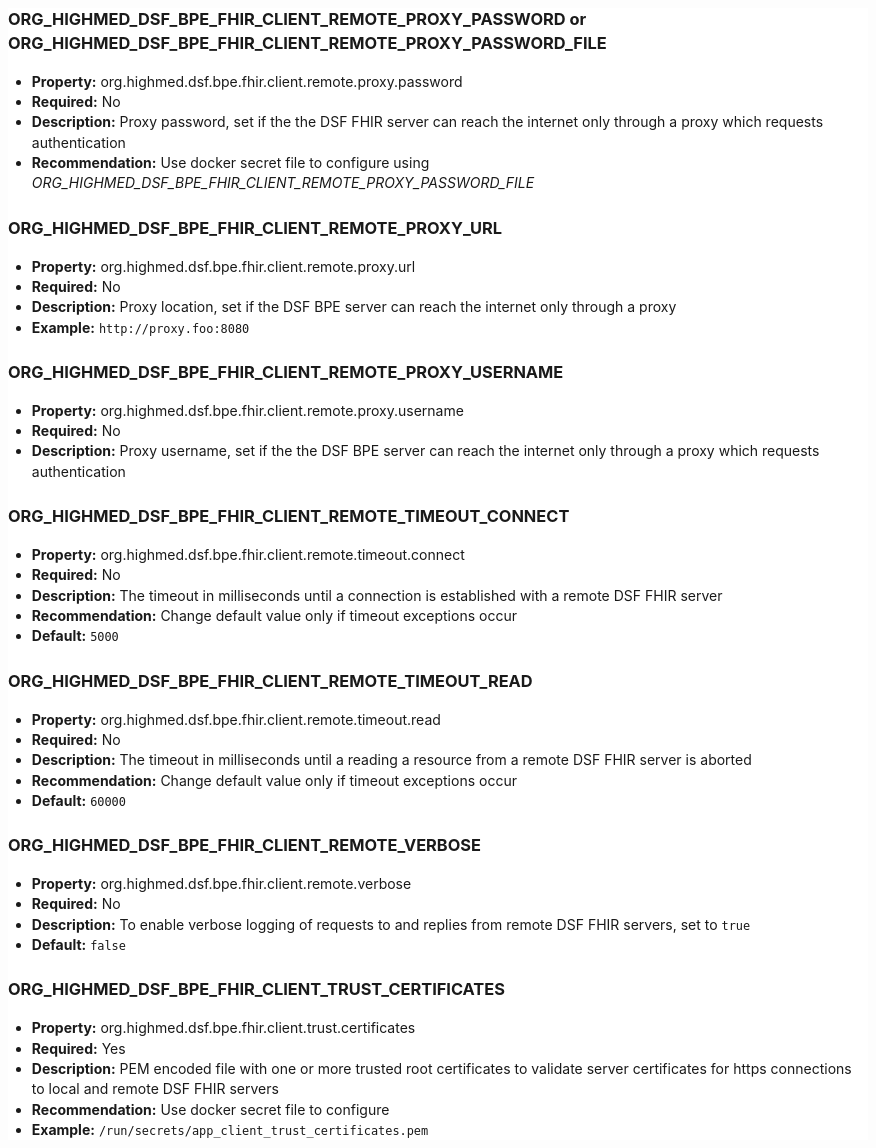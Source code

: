 
### ORG_HIGHMED_DSF_BPE_FHIR_CLIENT_REMOTE_PROXY_PASSWORD or ORG_HIGHMED_DSF_BPE_FHIR_CLIENT_REMOTE_PROXY_PASSWORD_FILE
- **Property:** org.highmed.dsf.bpe.fhir.client.remote.proxy.password
- **Required:** No
- **Description:** Proxy password, set if the the DSF FHIR server can reach the internet only through a proxy which requests authentication
- **Recommendation:** Use docker secret file to configure using *ORG_HIGHMED_DSF_BPE_FHIR_CLIENT_REMOTE_PROXY_PASSWORD_FILE*


### ORG_HIGHMED_DSF_BPE_FHIR_CLIENT_REMOTE_PROXY_URL
- **Property:** org.highmed.dsf.bpe.fhir.client.remote.proxy.url
- **Required:** No
- **Description:** Proxy location, set if the DSF BPE server can reach the internet only through a proxy
- **Example:** `http://proxy.foo:8080`


### ORG_HIGHMED_DSF_BPE_FHIR_CLIENT_REMOTE_PROXY_USERNAME
- **Property:** org.highmed.dsf.bpe.fhir.client.remote.proxy.username
- **Required:** No
- **Description:** Proxy username, set if the the DSF BPE server can reach the internet only through a proxy which requests authentication


### ORG_HIGHMED_DSF_BPE_FHIR_CLIENT_REMOTE_TIMEOUT_CONNECT
- **Property:** org.highmed.dsf.bpe.fhir.client.remote.timeout.connect
- **Required:** No
- **Description:** The timeout in milliseconds until a connection is established with a remote DSF FHIR server
- **Recommendation:** Change default value only if timeout exceptions occur
- **Default:** `5000`


### ORG_HIGHMED_DSF_BPE_FHIR_CLIENT_REMOTE_TIMEOUT_READ
- **Property:** org.highmed.dsf.bpe.fhir.client.remote.timeout.read
- **Required:** No
- **Description:** The timeout in milliseconds until a reading a resource from a remote DSF FHIR server is aborted
- **Recommendation:** Change default value only if timeout exceptions occur
- **Default:** `60000`


### ORG_HIGHMED_DSF_BPE_FHIR_CLIENT_REMOTE_VERBOSE
- **Property:** org.highmed.dsf.bpe.fhir.client.remote.verbose
- **Required:** No
- **Description:** To enable verbose logging of requests to and replies from remote DSF FHIR servers, set to `true`
- **Default:** `false`


### ORG_HIGHMED_DSF_BPE_FHIR_CLIENT_TRUST_CERTIFICATES
- **Property:** org.highmed.dsf.bpe.fhir.client.trust.certificates
- **Required:** Yes
- **Description:** PEM encoded file with one or more trusted root certificates to validate server certificates for https connections to local and remote DSF FHIR servers
- **Recommendation:** Use docker secret file to configure
- **Example:** `/run/secrets/app_client_trust_certificates.pem`

